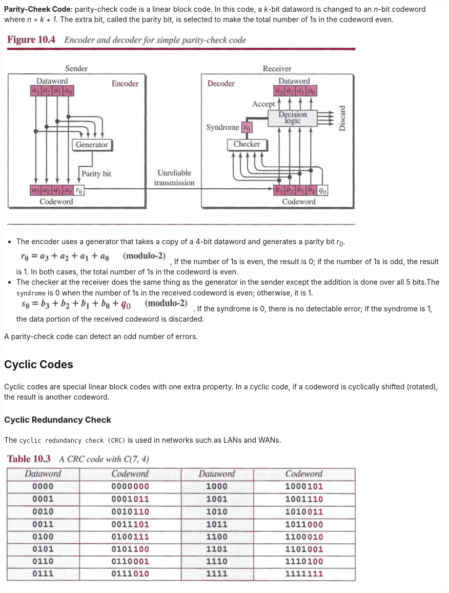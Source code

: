 **Parity-Cheek Code**: parity-check code is a linear block code. In this code, a *k*-bit dataword is changed to an *n*-bit codeword where *n = k + 1*. The extra bit, called the parity bit, is selected to make the total number of 1s in the codeword even.

![](./static/ch10_4.png)

- The encoder uses a generator that takes a copy of a 4-bit dataword and generates a parity bit *r<sub>0</sub>*. ![](./static/ch10_f1.png), If the number of 1s is even, the result is 0; if the number of 1s is odd, the result is 1. In both cases, the total number of 1s in the codeword is even.
- The checker at the receiver does the same thing as the generator in the sender except the addition is done over all 5 bits.The `syndrome` is 0 when the number of 1s in the received codeword is even; otherwise, it is 1. ![](./static/ch10_f2.png). If the syndrome is 0, there is no detectable error; if the syndrome is 1, the data portion of the received codeword is discarded.

A parity-check code can detect an odd number of errors.


## Cyclic Codes
Cyclic codes are special linear block codes with one extra property. In a cyclic code, if a codeword is cyclically shifted (rotated), the result is another codeword.

### Cyclic Redundancy Check
The `cyclic redundancy check (CRC)` is used in networks such as LANs and WANs.

![](./static/ch10_f3.png)
